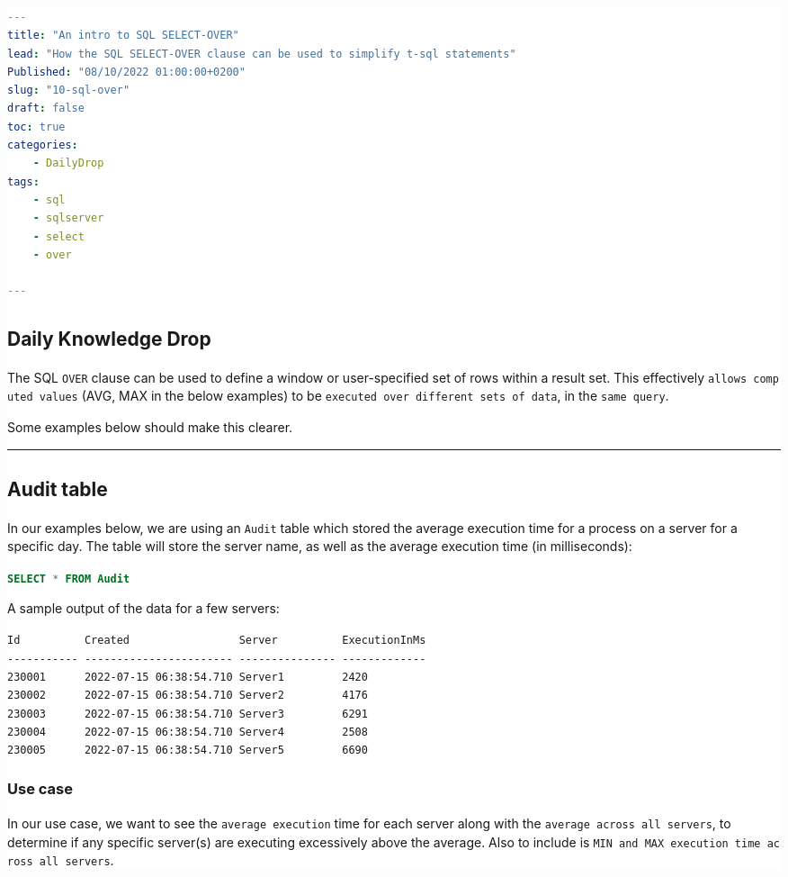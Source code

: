 ```yaml
---
title: "An intro to SQL SELECT-OVER"
lead: "How the SQL SELECT-OVER clause can be used to simplify t-sql statements"
Published: "08/10/2022 01:00:00+0200"
slug: "10-sql-over"
draft: false
toc: true
categories:
    - DailyDrop
tags:
    - sql
    - sqlserver
    - select
    - over

---
```


## Daily Knowledge Drop

The SQL `OVER` clause can be used to define a window or user-specified set of rows within a result set. This effectively `allows computed values` (AVG, MAX in the below examples) to be `executed over different sets of data`, in the `same query`.

Some examples below should make this clearer.

---

## Audit table

In our examples below, we are using an `Audit` table which stored the average execution time for a process on a server for a specific day. The table will store the server name, as well as the average execution time (in milliseconds):

``` sql
SELECT * FROM Audit
```

A sample output of the data for a few servers:

``` terminal
Id          Created                 Server          ExecutionInMs
----------- ----------------------- --------------- -------------
230001      2022-07-15 06:38:54.710 Server1         2420
230002      2022-07-15 06:38:54.710 Server2         4176
230003      2022-07-15 06:38:54.710 Server3         6291
230004      2022-07-15 06:38:54.710 Server4         2508
230005      2022-07-15 06:38:54.710 Server5         6690
```

### Use case

In our use case, we want to see the `average execution` time for each server along with the `average across all servers`, to determine if any specific server(s) are executing excessively above the average. Also to include is `MIN and MAX execution time across all servers`.
